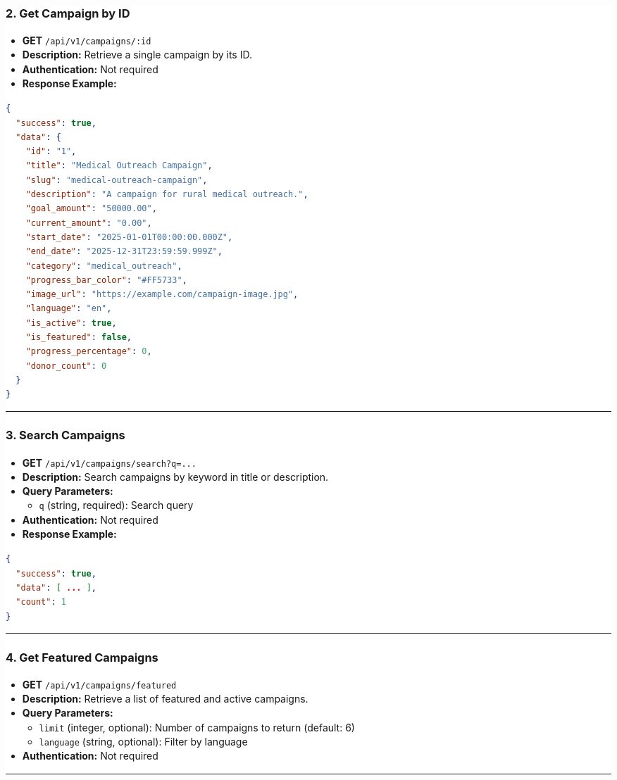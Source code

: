 
### 2. Get Campaign by ID
- **GET** `/api/v1/campaigns/:id`
- **Description:** Retrieve a single campaign by its ID.
- **Authentication:** Not required
- **Response Example:**
```json
{
  "success": true,
  "data": {
    "id": "1",
    "title": "Medical Outreach Campaign",
    "slug": "medical-outreach-campaign",
    "description": "A campaign for rural medical outreach.",
    "goal_amount": "50000.00",
    "current_amount": "0.00",
    "start_date": "2025-01-01T00:00:00.000Z",
    "end_date": "2025-12-31T23:59:59.999Z",
    "category": "medical_outreach",
    "progress_bar_color": "#FF5733",
    "image_url": "https://example.com/campaign-image.jpg",
    "language": "en",
    "is_active": true,
    "is_featured": false,
    "progress_percentage": 0,
    "donor_count": 0
  }
}
```

---

### 3. Search Campaigns
- **GET** `/api/v1/campaigns/search?q=...`
- **Description:** Search campaigns by keyword in title or description.
- **Query Parameters:**
  - `q` (string, required): Search query
- **Authentication:** Not required
- **Response Example:**
```json
{
  "success": true,
  "data": [ ... ],
  "count": 1
}
```

---

### 4. Get Featured Campaigns
- **GET** `/api/v1/campaigns/featured`
- **Description:** Retrieve a list of featured and active campaigns.
- **Query Parameters:**
  - `limit` (integer, optional): Number of campaigns to return (default: 6)
  - `language` (string, optional): Filter by language
- **Authentication:** Not required

---